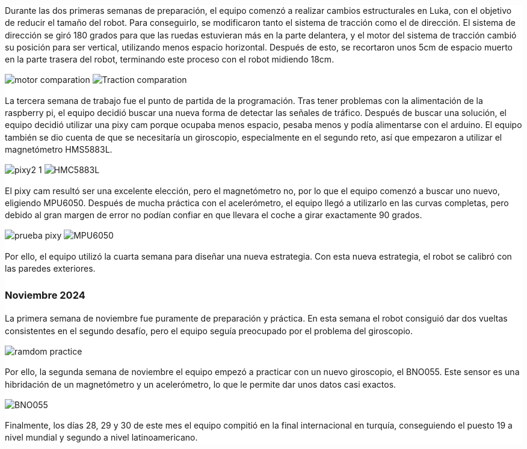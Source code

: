 Durante las dos primeras semanas de preparación, el equipo comenzó a realizar cambios estructurales en Luka, con el objetivo de reducir el tamaño del robot. Para conseguirlo, se modificaron tanto el sistema de tracción como el de dirección. El sistema de dirección se giró 180 grados para que las ruedas estuvieran más en la parte delantera, y el motor del sistema de tracción cambió su posición para ser vertical, utilizando menos espacio horizontal. Después de esto, se recortaron unos 5cm de espacio muerto en la parte trasera del robot, terminando este proceso con el robot midiendo 18cm. 

![motor comparation](https://github.com/user-attachments/assets/00b11495-df00-430e-b246-063aeed43f5f)
![Traction comparation](https://github.com/user-attachments/assets/34566443-f982-43b6-9cad-7033e43392aa)


La tercera semana de trabajo fue el punto de partida de la programación. Tras tener problemas con la alimentación de la raspberry pi, el equipo decidió buscar una nueva forma de detectar las señales de tráfico. Después de buscar una solución, el equipo decidió utilizar una pixy cam porque ocupaba menos espacio, pesaba menos y podía alimentarse con el arduino. El equipo también se dio cuenta de que se necesitaría un giroscopio, especialmente en el segundo reto, así que empezaron a utilizar el magnetómetro HMS5883L. 

![pixy2 1](https://github.com/user-attachments/assets/0d5ba0ac-d5ba-47c5-957f-c5cc7350b439)
![HMC5883L](https://github.com/user-attachments/assets/fdfc00e6-27a0-4843-81a8-c86973bba489)


El pixy cam resultó ser una excelente elección, pero el magnetómetro no, por lo que el equipo comenzó a buscar uno nuevo, eligiendo MPU6050. Después de mucha práctica con el acelerómetro, el equipo llegó a utilizarlo en las curvas completas, pero debido al gran margen de error no podían confiar en que llevara el coche a girar exactamente 90 grados. 

![prueba pixy](https://github.com/user-attachments/assets/ba0a2a27-5e38-4ecf-aacf-253b168c61ea)
![MPU6050](https://github.com/user-attachments/assets/14ad7f2f-d015-4d14-b35c-de9057ae6749)


Por ello, el equipo utilizó la cuarta semana para diseñar una nueva estrategia. Con esta nueva estrategia, el robot se calibró con las paredes exteriores. 


### Noviembre 2024

La primera semana de noviembre fue puramente de preparación y práctica. En esta semana el robot consiguió dar dos vueltas consistentes en el segundo desafío, pero el equipo seguía preocupado por el problema del giroscopio. 

![ramdom practice](https://github.com/user-attachments/assets/0c77eda4-712e-47df-84f0-b20429e7cd49)



Por ello, la segunda semana de noviembre el equipo empezó a practicar con un nuevo giroscopio, el BNO055. Este sensor es una hibridación de un magnetómetro y un acelerómetro, lo que le permite dar unos datos casi exactos. 

![BNO055](https://github.com/user-attachments/assets/9bccdb43-f634-4808-92c7-ae4d567bc054)

Finalmente, los días 28, 29 y 30 de este mes el equipo compitió en la final internacional en turquía, conseguiendo el puesto 19 a nivel mundial y segundo a nivel latinoamericano. 
